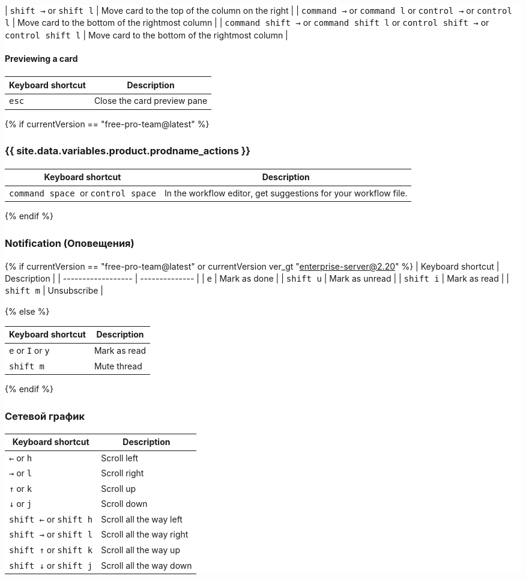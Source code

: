| <kbd>shift →</kbd> or <kbd>shift l</kbd>                                                                             | Move card to the top of the column on the right    |
| <kbd>command →</kbd> or <kbd>command l</kbd> or <kbd>control →</kbd> or <kbd>control l</kbd>                         | Move card to the bottom of the rightmost column    |
| <kbd>command shift →</kbd> or <kbd>command shift l</kbd> or <kbd>control shift →</kbd> or <kbd>control shift l</kbd> | Move card to the bottom of the rightmost column    |

#### Previewing a card

| Keyboard shortcut | Description                 |
| ----------------- | --------------------------- |
| <kbd>esc</kbd>    | Close the card preview pane |

{% if currentVersion == "free-pro-team@latest" %}
### {{ site.data.variables.product.prodname_actions }}

| Keyboard shortcut                                     | Description                                                     |
| ----------------------------------------------------- | --------------------------------------------------------------- |
| <kbd>command space </kbd> or <kbd>control space</kbd> | In the workflow editor, get suggestions for your workflow file. |

{% endif %}

### Notification (Оповещения)
{% if currentVersion == "free-pro-team@latest" or currentVersion ver_gt "enterprise-server@2.20" %}
| Keyboard shortcut  | Description    |
| ------------------ | -------------- |
| <kbd>e</kbd>       | Mark as done   |
| <kbd>shift u</kbd> | Mark as unread |
| <kbd>shift i</kbd> | Mark as read   |
| <kbd>shift m</kbd> | Unsubscribe    |

{% else %}

| Keyboard shortcut                            | Description  |
| -------------------------------------------- | ------------ |
| <kbd>e</kbd> or <kbd>I</kbd> or <kbd>y</kbd> | Mark as read |
| <kbd>shift m</kbd>                           | Mute thread  |
{% endif %}

### Сетевой график

| Keyboard shortcut                        | Description              |
| ---------------------------------------- | ------------------------ |
| <kbd>←</kbd> or <kbd>h</kbd>             | Scroll left              |
| <kbd>→</kbd> or <kbd>l</kbd>             | Scroll right             |
| <kbd>↑</kbd> or <kbd>k</kbd>             | Scroll up                |
| <kbd>↓</kbd> or <kbd>j</kbd>             | Scroll down              |
| <kbd>shift ←</kbd> or <kbd>shift h</kbd> | Scroll all the way left  |
| <kbd>shift →</kbd> or <kbd>shift l</kbd> | Scroll all the way right |
| <kbd>shift ↑</kbd> or <kbd>shift k</kbd> | Scroll all the way up    |
| <kbd>shift ↓</kbd> or <kbd>shift j</kbd> | Scroll all the way down  |
